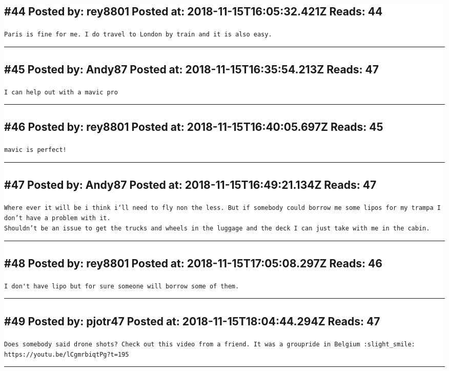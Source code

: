 ## \#44 Posted by: rey8801 Posted at: 2018-11-15T16:05:32.421Z Reads: 44

```
Paris is fine for me. I do travel to London by train and it is also easy.
```

---
## \#45 Posted by: Andy87 Posted at: 2018-11-15T16:35:54.213Z Reads: 47

```
I can help out with a mavic pro
```

---
## \#46 Posted by: rey8801 Posted at: 2018-11-15T16:40:05.697Z Reads: 45

```
mavic is perfect!
```

---
## \#47 Posted by: Andy87 Posted at: 2018-11-15T16:49:21.134Z Reads: 47

```
Where ever it will be i think i‘ll need to fly non the less. But if somebody could borrow me some lipos for my trampa I don’t have a problem with it.
Shouldn’t be an issue to get the trucks and wheels in the luggage and the deck I can just take with me in the cabin.
```

---
## \#48 Posted by: rey8801 Posted at: 2018-11-15T17:05:08.297Z Reads: 46

```
I don't have lipo but for sure someone will borrow some of them.
```

---
## \#49 Posted by: pjotr47 Posted at: 2018-11-15T18:04:44.294Z Reads: 47

```
Does somebody said drone shots? Check out this video from a friend. It was a groupride in Belgium :slight_smile: 
https://youtu.be/lCgmrbiqtPg?t=195
```

---